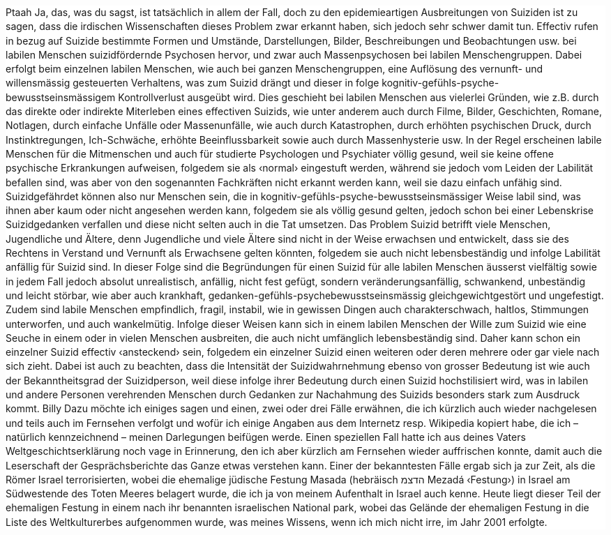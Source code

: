 Ptaah      Ja, das, was du sagst, ist tatsächlich in allem der Fall, doch zu den epidemieartigen Ausbreitungen von Suiziden ist zu sagen, dass die irdischen Wissenschaften dieses Problem zwar erkannt haben, sich jedoch sehr schwer damit tun. Effectiv rufen in bezug auf Suizide bestimmte Formen und Umstände, Darstellungen, Bilder, Beschreibungen und Beobachtungen usw. bei labilen Menschen suizidfördernde Psychosen hervor, und zwar auch Massenpsychosen bei labilen Menschengruppen. Dabei erfolgt beim einzelnen labilen Menschen, wie auch bei ganzen Menschengruppen, eine Auflösung des vernunft- und willensmässig gesteuerten Verhaltens, was zum Suizid drängt und dieser in folge kognitiv-gefühls-psyche-bewusstseinsmässigem Kontrollverlust ausgeübt wird. Dies geschieht bei labilen Menschen aus vielerlei Gründen, wie z.B. durch das direkte oder indirekte Miterleben eines effectiven Suizids, wie unter anderem auch durch Filme, Bilder, Geschichten, Romane, Notlagen, durch einfache Unfälle oder Massenunfälle, wie auch durch Katastrophen, durch erhöhten psychischen Druck, durch Instinktregungen, Ich-Schwäche, erhöhte Beeinflussbarkeit sowie auch durch Massenhysterie usw. In der Regel erscheinen labile Menschen für die Mitmenschen und auch für studierte Psychologen und Psychiater völlig gesund, weil sie keine offene psychische Erkrankungen aufweisen, folgedem sie als ‹normal› eingestuft werden, während sie jedoch vom Leiden der Labilität befallen sind, was aber von den sogenannten Fachkräften nicht erkannt werden kann, weil sie dazu einfach unfähig sind. Suizidgefährdet können also nur Menschen sein, die in kognitiv-gefühls-psyche-bewusstseinsmässiger Weise labil sind, was ihnen aber kaum oder nicht angesehen werden kann, folgedem sie als völlig gesund gelten, jedoch schon bei einer Lebenskrise Suizidgedanken verfallen und diese nicht selten auch in die Tat umsetzen. Das Problem Suizid betrifft viele Menschen, Jugendliche und Ältere, denn Jugendliche und viele Ältere sind nicht in der Weise erwachsen und entwickelt, dass sie des Rechtens in Verstand und Vernunft als Erwachsene gelten könnten, folgedem sie auch nicht lebensbeständig und infolge Labilität anfällig für Suizid sind. In dieser Folge sind die Begründungen für einen Suizid für alle labilen Menschen äusserst vielfältig sowie in jedem Fall jedoch absolut unrealistisch, anfällig, nicht fest gefügt, sondern veränderungsanfällig, schwankend, unbeständig und leicht störbar, wie aber auch krankhaft, gedanken-gefühls-psychebewusstseinsmässig gleichgewichtgestört und ungefestigt. Zudem sind labile Menschen empfindlich, fragil, instabil, wie in gewissen Dingen auch charakterschwach, haltlos, Stimmungen unterworfen, und auch wankelmütig. Infolge dieser Weisen kann sich in einem labilen Menschen der Wille zum Suizid wie eine Seuche in einem oder in vielen Menschen ausbreiten, die auch nicht umfänglich lebensbeständig sind. Daher kann schon ein einzelner Suizid effectiv ‹ansteckend› sein, folgedem ein einzelner Suizid einen weiteren oder deren mehrere oder gar viele nach sich zieht. Dabei ist auch zu beachten, dass die Intensität der Suizidwahrnehmung ebenso von grosser Bedeutung ist wie auch der Bekanntheitsgrad der Suizidperson, weil diese infolge ihrer Bedeutung durch einen Suizid hochstilisiert wird, was in labilen und andere Personen verehrenden Menschen durch Gedanken zur Nachahmung des Suizids besonders stark zum Ausdruck kommt.
Billy       Dazu möchte ich einiges sagen und einen, zwei oder drei Fälle erwähnen, die ich kürzlich auch wieder nachgelesen und teils auch im Fernsehen verfolgt und wofür ich einige Angaben aus dem Internetz resp. Wikipedia kopiert habe, die ich – natürlich kennzeichnend – meinen Darlegungen beifügen werde.
Einen speziellen Fall hatte ich aus deines Vaters Weltgeschichtserklärung noch vage in Erinnerung, den ich aber kürzlich am Fernsehen wieder auffrischen konnte, damit auch die Leserschaft der Gesprächsberichte das Ganze etwas verstehen kann. Einer der bekanntesten Fälle ergab sich ja zur Zeit, als die Römer Israel terrorisierten, wobei die ehemalige jüdische Festung Masada (hebräisch הדצמ Mezadá ‹Festung›) in Israel am Südwestende des Toten Meeres belagert wurde, die ich ja von meinem Aufenthalt in Israel auch kenne. Heute liegt dieser Teil der ehemaligen Festung in einem nach ihr benannten israelischen National park, wobei das Gelände der ehemaligen Festung in die Liste des Weltkulturerbes aufgenommen wurde, was meines Wissens, wenn ich mich nicht irre, im Jahr 2001 erfolgte.
